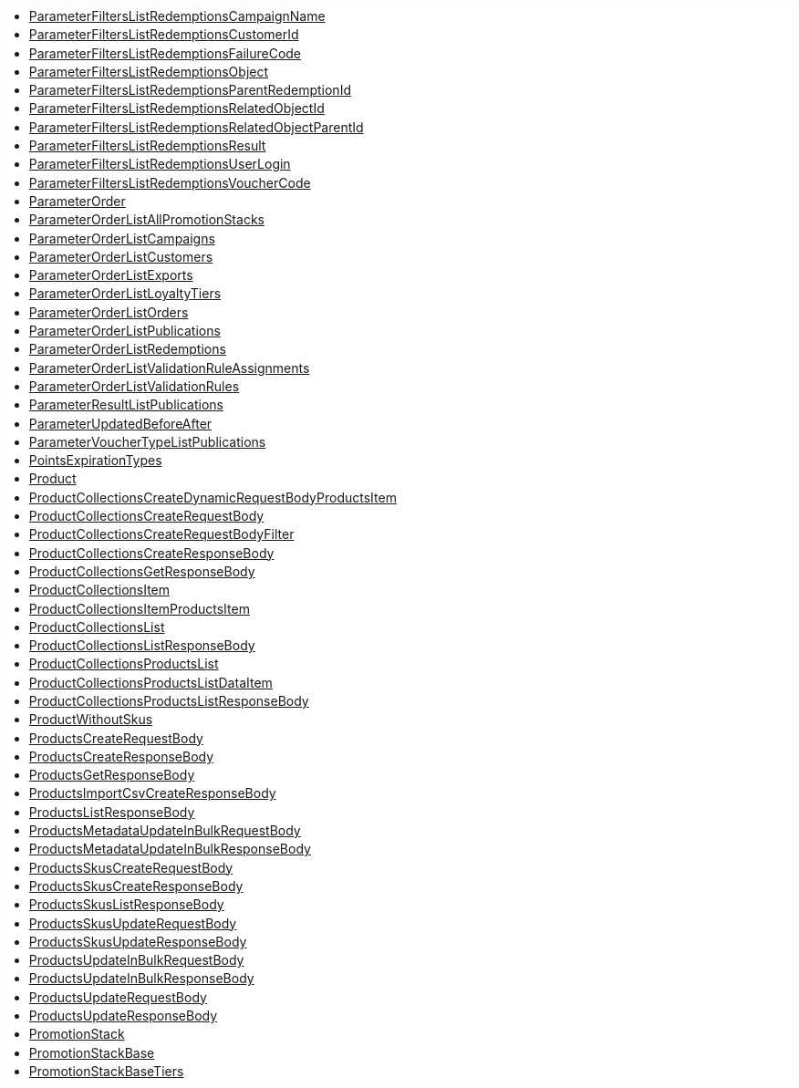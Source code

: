 - [ParameterFiltersListRedemptionsCampaignName](docs/ParameterFiltersListRedemptionsCampaignName.md)
- [ParameterFiltersListRedemptionsCustomerId](docs/ParameterFiltersListRedemptionsCustomerId.md)
- [ParameterFiltersListRedemptionsFailureCode](docs/ParameterFiltersListRedemptionsFailureCode.md)
- [ParameterFiltersListRedemptionsObject](docs/ParameterFiltersListRedemptionsObject.md)
- [ParameterFiltersListRedemptionsParentRedemptionId](docs/ParameterFiltersListRedemptionsParentRedemptionId.md)
- [ParameterFiltersListRedemptionsRelatedObjectId](docs/ParameterFiltersListRedemptionsRelatedObjectId.md)
- [ParameterFiltersListRedemptionsRelatedObjectParentId](docs/ParameterFiltersListRedemptionsRelatedObjectParentId.md)
- [ParameterFiltersListRedemptionsResult](docs/ParameterFiltersListRedemptionsResult.md)
- [ParameterFiltersListRedemptionsUserLogin](docs/ParameterFiltersListRedemptionsUserLogin.md)
- [ParameterFiltersListRedemptionsVoucherCode](docs/ParameterFiltersListRedemptionsVoucherCode.md)
- [ParameterOrder](docs/ParameterOrder.md)
- [ParameterOrderListAllPromotionStacks](docs/ParameterOrderListAllPromotionStacks.md)
- [ParameterOrderListCampaigns](docs/ParameterOrderListCampaigns.md)
- [ParameterOrderListCustomers](docs/ParameterOrderListCustomers.md)
- [ParameterOrderListExports](docs/ParameterOrderListExports.md)
- [ParameterOrderListLoyaltyTiers](docs/ParameterOrderListLoyaltyTiers.md)
- [ParameterOrderListOrders](docs/ParameterOrderListOrders.md)
- [ParameterOrderListPublications](docs/ParameterOrderListPublications.md)
- [ParameterOrderListRedemptions](docs/ParameterOrderListRedemptions.md)
- [ParameterOrderListValidationRuleAssignments](docs/ParameterOrderListValidationRuleAssignments.md)
- [ParameterOrderListValidationRules](docs/ParameterOrderListValidationRules.md)
- [ParameterResultListPublications](docs/ParameterResultListPublications.md)
- [ParameterUpdatedBeforeAfter](docs/ParameterUpdatedBeforeAfter.md)
- [ParameterVoucherTypeListPublications](docs/ParameterVoucherTypeListPublications.md)
- [PointsExpirationTypes](docs/PointsExpirationTypes.md)
- [Product](docs/Product.md)
- [ProductCollectionsCreateDynamicRequestBodyProductsItem](docs/ProductCollectionsCreateDynamicRequestBodyProductsItem.md)
- [ProductCollectionsCreateRequestBody](docs/ProductCollectionsCreateRequestBody.md)
- [ProductCollectionsCreateRequestBodyFilter](docs/ProductCollectionsCreateRequestBodyFilter.md)
- [ProductCollectionsCreateResponseBody](docs/ProductCollectionsCreateResponseBody.md)
- [ProductCollectionsGetResponseBody](docs/ProductCollectionsGetResponseBody.md)
- [ProductCollectionsItem](docs/ProductCollectionsItem.md)
- [ProductCollectionsItemProductsItem](docs/ProductCollectionsItemProductsItem.md)
- [ProductCollectionsList](docs/ProductCollectionsList.md)
- [ProductCollectionsListResponseBody](docs/ProductCollectionsListResponseBody.md)
- [ProductCollectionsProductsList](docs/ProductCollectionsProductsList.md)
- [ProductCollectionsProductsListDataItem](docs/ProductCollectionsProductsListDataItem.md)
- [ProductCollectionsProductsListResponseBody](docs/ProductCollectionsProductsListResponseBody.md)
- [ProductWithoutSkus](docs/ProductWithoutSkus.md)
- [ProductsCreateRequestBody](docs/ProductsCreateRequestBody.md)
- [ProductsCreateResponseBody](docs/ProductsCreateResponseBody.md)
- [ProductsGetResponseBody](docs/ProductsGetResponseBody.md)
- [ProductsImportCsvCreateResponseBody](docs/ProductsImportCsvCreateResponseBody.md)
- [ProductsListResponseBody](docs/ProductsListResponseBody.md)
- [ProductsMetadataUpdateInBulkRequestBody](docs/ProductsMetadataUpdateInBulkRequestBody.md)
- [ProductsMetadataUpdateInBulkResponseBody](docs/ProductsMetadataUpdateInBulkResponseBody.md)
- [ProductsSkusCreateRequestBody](docs/ProductsSkusCreateRequestBody.md)
- [ProductsSkusCreateResponseBody](docs/ProductsSkusCreateResponseBody.md)
- [ProductsSkusListResponseBody](docs/ProductsSkusListResponseBody.md)
- [ProductsSkusUpdateRequestBody](docs/ProductsSkusUpdateRequestBody.md)
- [ProductsSkusUpdateResponseBody](docs/ProductsSkusUpdateResponseBody.md)
- [ProductsUpdateInBulkRequestBody](docs/ProductsUpdateInBulkRequestBody.md)
- [ProductsUpdateInBulkResponseBody](docs/ProductsUpdateInBulkResponseBody.md)
- [ProductsUpdateRequestBody](docs/ProductsUpdateRequestBody.md)
- [ProductsUpdateResponseBody](docs/ProductsUpdateResponseBody.md)
- [PromotionStack](docs/PromotionStack.md)
- [PromotionStackBase](docs/PromotionStackBase.md)
- [PromotionStackBaseTiers](docs/PromotionStackBaseTiers.md)
